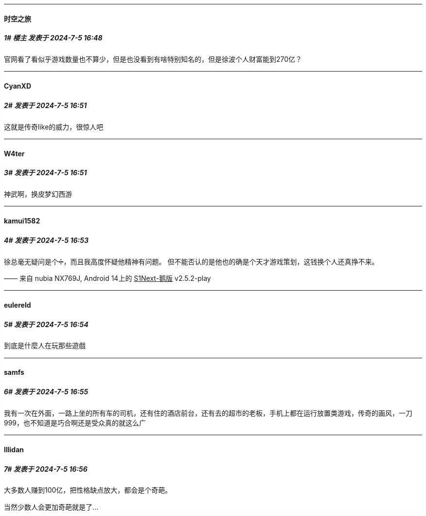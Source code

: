 ﻿
*****

####  时空之旅  
##### 1#       楼主       发表于 2024-7-5 16:48

官网看了看似乎游戏数量也不算少，但是也没看到有啥特别知名的，但是徐波个人财富能到270亿？

*****

####  CyanXD  
##### 2#       发表于 2024-7-5 16:51

这就是传奇like的威力，很惊人吧

*****

####  W4ter  
##### 3#       发表于 2024-7-5 16:51

神武啊，换皮梦幻西游

*****

####  kamui1582  
##### 4#       发表于 2024-7-5 16:53

徐总毫无疑问是个➗，而且我高度怀疑他精神有问题。
但不能否认的是他也的确是个天才游戏策划，这钱换个人还真挣不来。

—— 来自 nubia NX769J, Android 14上的 [S1Next-鹅版](https://github.com/ykrank/S1-Next/releases) v2.5.2-play

*****

####  eulereld  
##### 5#       发表于 2024-7-5 16:54

到底是什麼人在玩那些遊戲

*****

####  samfs  
##### 6#       发表于 2024-7-5 16:55

我有一次在外面，一路上坐的所有车的司机，还有住的酒店前台，还有去的超市的老板，手机上都在运行放置类游戏，传奇的画风，一刀999，也不知道是巧合啊还是受众真的就这么广

*****

####  Illidan  
##### 7#       发表于 2024-7-5 16:56

大多数人赚到100亿，把性格缺点放大，都会是个奇葩。

当然少数人会更加奇葩就是了…
